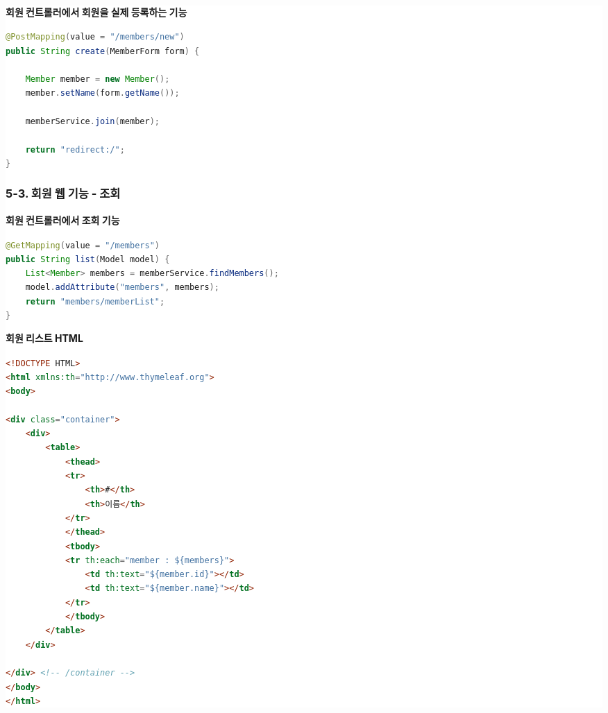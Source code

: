**회원 컨트롤러에서 회원을 실제 등록하는 기능**
```Java
@PostMapping(value = "/members/new")
public String create(MemberForm form) {

    Member member = new Member();
    member.setName(form.getName());

    memberService.join(member);

    return "redirect:/";
}
```

### 5-3. 회원 웹 기능 - 조회
**회원 컨트롤러에서 조회 기능**
```Java
@GetMapping(value = "/members")
public String list(Model model) {
    List<Member> members = memberService.findMembers();
    model.addAttribute("members", members);
    return "members/memberList";
}
```

**회원 리스트 HTML**
```Html
<!DOCTYPE HTML>
<html xmlns:th="http://www.thymeleaf.org">
<body>

<div class="container">
    <div>
        <table>
            <thead>
            <tr>
                <th>#</th>
                <th>이름</th> 
            </tr>
            </thead>
            <tbody>
            <tr th:each="member : ${members}">
                <td th:text="${member.id}"></td>
                <td th:text="${member.name}"></td>
            </tr>
            </tbody>
        </table>
    </div>

</div> <!-- /container -->
</body>
</html>
```
